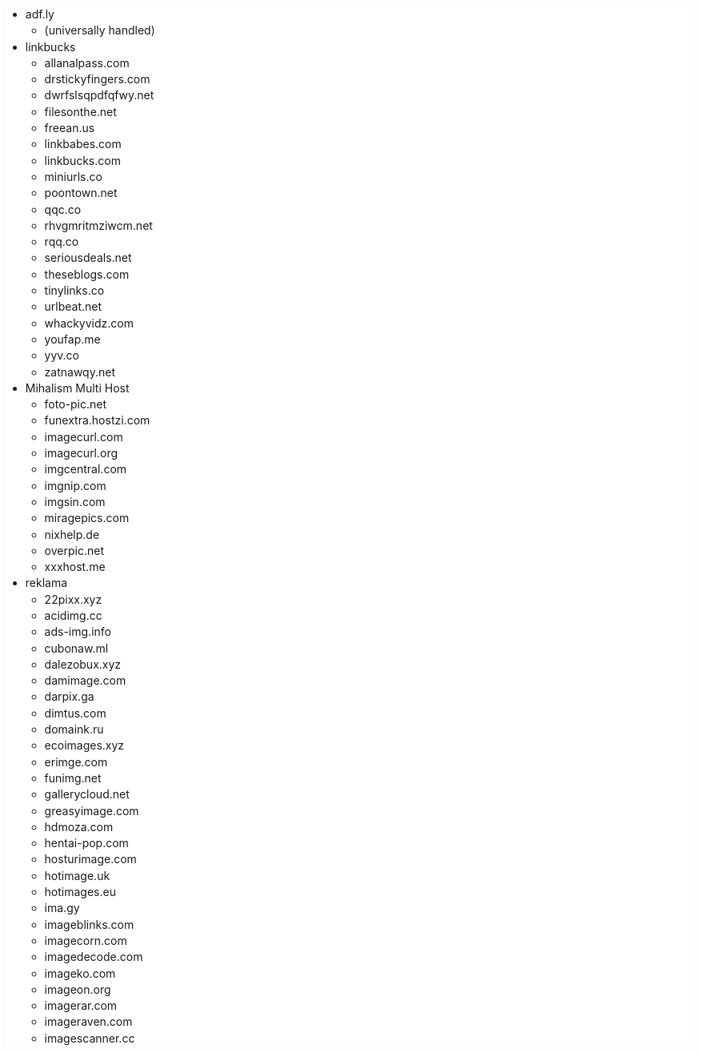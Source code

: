 * adf.ly
    * (universally handled)
* linkbucks
    * allanalpass.com
    * drstickyfingers.com
    * dwrfslsqpdfqfwy.net
    * filesonthe.net
    * freean.us
    * linkbabes.com
    * linkbucks.com
    * miniurls.co
    * poontown.net
    * qqc.co
    * rhvgmritmziwcm.net
    * rqq.co
    * seriousdeals.net
    * theseblogs.com
    * tinylinks.co
    * urlbeat.net
    * whackyvidz.com
    * youfap.me
    * yyv.co
    * zatnawqy.net
* Mihalism Multi Host
    * foto-pic.net
    * funextra.hostzi.com
    * imagecurl.com
    * imagecurl.org
    * imgcentral.com
    * imgnip.com
    * imgsin.com
    * miragepics.com
    * nixhelp.de
    * overpic.net
    * xxxhost.me
* reklama
    * 22pixx.xyz
    * acidimg.cc
    * ads-img.info
    * cubonaw.ml
    * dalezobux.xyz
    * damimage.com
    * darpix.ga
    * dimtus.com
    * domaink.ru
    * ecoimages.xyz
    * erimge.com
    * funimg.net
    * gallerycloud.net
    * greasyimage.com
    * hdmoza.com
    * hentai-pop.com
    * hosturimage.com
    * hotimage.uk
    * hotimages.eu
    * ima.gy
    * imageblinks.com
    * imagecorn.com
    * imagedecode.com
    * imageko.com
    * imageon.org
    * imagerar.com
    * imageraven.com
    * imagescanner.cc